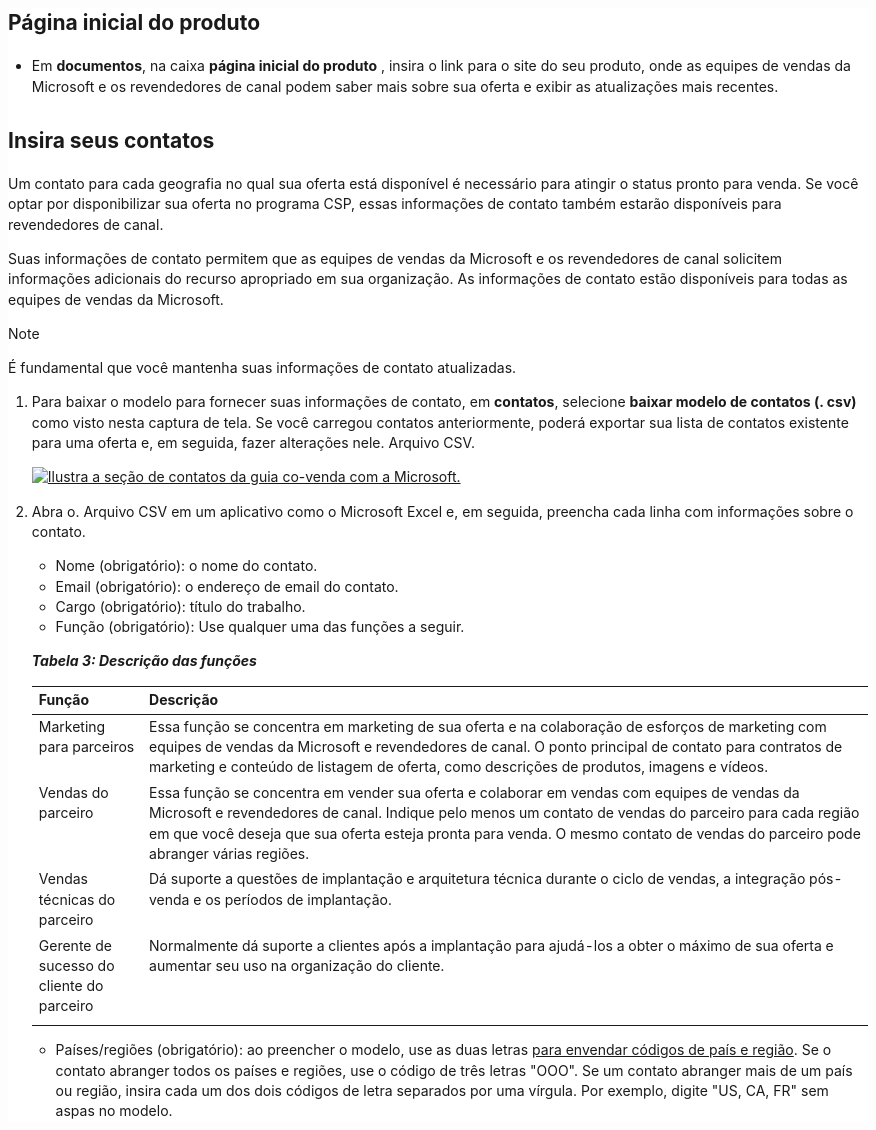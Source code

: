 ## <a name="product-landing-page"></a>Página inicial do produto

- Em **documentos**, na caixa **página inicial do produto** , insira o link para o site do seu produto, onde as equipes de vendas da Microsoft e os revendedores de canal podem saber mais sobre sua oferta e exibir as atualizações mais recentes.

## <a name="enter-your-contacts"></a>Insira seus contatos

Um contato para cada geografia no qual sua oferta está disponível é necessário para atingir o status pronto para venda. Se você optar por disponibilizar sua oferta no programa CSP, essas informações de contato também estarão disponíveis para revendedores de canal.

Suas informações de contato permitem que as equipes de vendas da Microsoft e os revendedores de canal solicitem informações adicionais do recurso apropriado em sua organização. As informações de contato estão disponíveis para todas as equipes de vendas da Microsoft.

> [!NOTE]
> É fundamental que você mantenha suas informações de contato atualizadas.

1. Para baixar o modelo para fornecer suas informações de contato, em **contatos**, selecione **baixar modelo de contatos (. csv)** como visto nesta captura de tela. Se você carregou contatos anteriormente, poderá exportar sua lista de contatos existente para uma oferta e, em seguida, fazer alterações nele. Arquivo CSV.

    [![Ilustra a seção de contatos da guia co-venda com a Microsoft.](./media/co-sell/co-sell-contacts-section.png)](./media/co-sell/co-sell-contacts-section.png#lightbox)

1. Abra o. Arquivo CSV em um aplicativo como o Microsoft Excel e, em seguida, preencha cada linha com informações sobre o contato.

    - Nome (obrigatório): o nome do contato.
    - Email (obrigatório): o endereço de email do contato.
    - Cargo (obrigatório): título do trabalho.
    - Função (obrigatório): Use qualquer uma das funções a seguir.

    ***Tabela 3: Descrição das funções***

    | **Função**    | **Descrição**  |
    | :------------------- | :-------------------|
    | Marketing para parceiros | Essa função se concentra em marketing de sua oferta e na colaboração de esforços de marketing com equipes de vendas da Microsoft e revendedores de canal. O ponto principal de contato para contratos de marketing e conteúdo de listagem de oferta, como descrições de produtos, imagens e vídeos. |
    | Vendas do parceiro | Essa função se concentra em vender sua oferta e colaborar em vendas com equipes de vendas da Microsoft e revendedores de canal. Indique pelo menos um contato de vendas do parceiro para cada região em que você deseja que sua oferta esteja pronta para venda. O mesmo contato de vendas do parceiro pode abranger várias regiões. |
    | Vendas técnicas do parceiro | Dá suporte a questões de implantação e arquitetura técnica durante o ciclo de vendas, a integração pós-venda e os períodos de implantação. |
    | Gerente de sucesso do cliente do parceiro | Normalmente dá suporte a clientes após a implantação para ajudá-los a obter o máximo de sua oferta e aumentar seu uso na organização do cliente. |
    |||

    - Países/regiões (obrigatório): ao preencher o modelo, use as duas letras [para envendar códigos de país e região](commercial-marketplace-co-sell-countries.md). Se o contato abranger todos os países e regiões, use o código de três letras "OOO". Se um contato abranger mais de um país ou região, insira cada um dos dois códigos de letra separados por uma vírgula. Por exemplo, digite "US, CA, FR" sem aspas no modelo.
